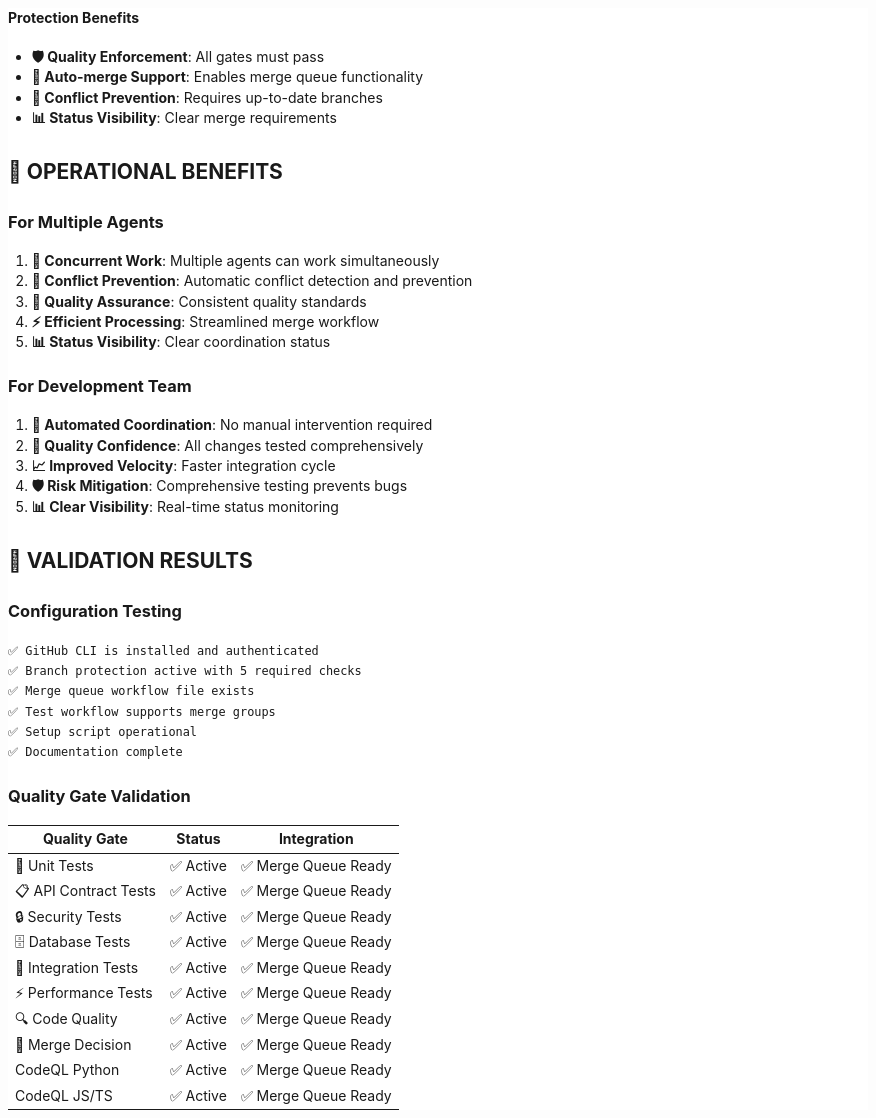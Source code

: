 #### **Protection Benefits**
- **🛡️ Quality Enforcement**: All gates must pass
- **🔄 Auto-merge Support**: Enables merge queue functionality
- **🚫 Conflict Prevention**: Requires up-to-date branches
- **📊 Status Visibility**: Clear merge requirements

## 🎯 **OPERATIONAL BENEFITS**

### **For Multiple Agents**

1. **🤖 Concurrent Work**: Multiple agents can work simultaneously
2. **🚫 Conflict Prevention**: Automatic conflict detection and prevention
3. **🧪 Quality Assurance**: Consistent quality standards
4. **⚡ Efficient Processing**: Streamlined merge workflow
5. **📊 Status Visibility**: Clear coordination status

### **For Development Team**

1. **🔄 Automated Coordination**: No manual intervention required
2. **🧪 Quality Confidence**: All changes tested comprehensively
3. **📈 Improved Velocity**: Faster integration cycle
4. **🛡️ Risk Mitigation**: Comprehensive testing prevents bugs
5. **📊 Clear Visibility**: Real-time status monitoring

## 🧪 **VALIDATION RESULTS**

### **Configuration Testing**

```bash
✅ GitHub CLI is installed and authenticated
✅ Branch protection active with 5 required checks
✅ Merge queue workflow file exists
✅ Test workflow supports merge groups
✅ Setup script operational
✅ Documentation complete
```

### **Quality Gate Validation**

| Quality Gate | Status | Integration |
|--------------|---------|-------------|
| 🧪 Unit Tests | ✅ Active | ✅ Merge Queue Ready |
| 📋 API Contract Tests | ✅ Active | ✅ Merge Queue Ready |
| 🔒 Security Tests | ✅ Active | ✅ Merge Queue Ready |
| 🗄️ Database Tests | ✅ Active | ✅ Merge Queue Ready |
| 🔗 Integration Tests | ✅ Active | ✅ Merge Queue Ready |
| ⚡ Performance Tests | ✅ Active | ✅ Merge Queue Ready |
| 🔍 Code Quality | ✅ Active | ✅ Merge Queue Ready |
| 🚦 Merge Decision | ✅ Active | ✅ Merge Queue Ready |
| CodeQL Python | ✅ Active | ✅ Merge Queue Ready |
| CodeQL JS/TS | ✅ Active | ✅ Merge Queue Ready |
